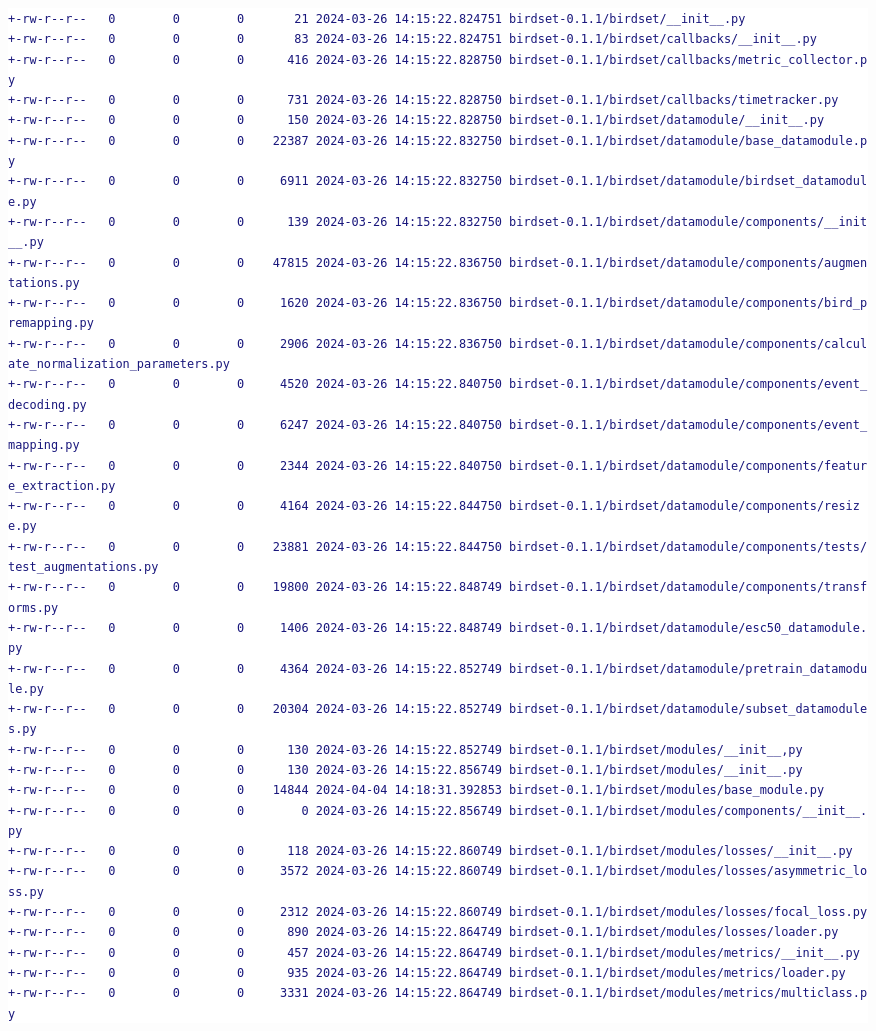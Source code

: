 ```diff
+-rw-r--r--   0        0        0       21 2024-03-26 14:15:22.824751 birdset-0.1.1/birdset/__init__.py
+-rw-r--r--   0        0        0       83 2024-03-26 14:15:22.824751 birdset-0.1.1/birdset/callbacks/__init__.py
+-rw-r--r--   0        0        0      416 2024-03-26 14:15:22.828750 birdset-0.1.1/birdset/callbacks/metric_collector.py
+-rw-r--r--   0        0        0      731 2024-03-26 14:15:22.828750 birdset-0.1.1/birdset/callbacks/timetracker.py
+-rw-r--r--   0        0        0      150 2024-03-26 14:15:22.828750 birdset-0.1.1/birdset/datamodule/__init__.py
+-rw-r--r--   0        0        0    22387 2024-03-26 14:15:22.832750 birdset-0.1.1/birdset/datamodule/base_datamodule.py
+-rw-r--r--   0        0        0     6911 2024-03-26 14:15:22.832750 birdset-0.1.1/birdset/datamodule/birdset_datamodule.py
+-rw-r--r--   0        0        0      139 2024-03-26 14:15:22.832750 birdset-0.1.1/birdset/datamodule/components/__init__.py
+-rw-r--r--   0        0        0    47815 2024-03-26 14:15:22.836750 birdset-0.1.1/birdset/datamodule/components/augmentations.py
+-rw-r--r--   0        0        0     1620 2024-03-26 14:15:22.836750 birdset-0.1.1/birdset/datamodule/components/bird_premapping.py
+-rw-r--r--   0        0        0     2906 2024-03-26 14:15:22.836750 birdset-0.1.1/birdset/datamodule/components/calculate_normalization_parameters.py
+-rw-r--r--   0        0        0     4520 2024-03-26 14:15:22.840750 birdset-0.1.1/birdset/datamodule/components/event_decoding.py
+-rw-r--r--   0        0        0     6247 2024-03-26 14:15:22.840750 birdset-0.1.1/birdset/datamodule/components/event_mapping.py
+-rw-r--r--   0        0        0     2344 2024-03-26 14:15:22.840750 birdset-0.1.1/birdset/datamodule/components/feature_extraction.py
+-rw-r--r--   0        0        0     4164 2024-03-26 14:15:22.844750 birdset-0.1.1/birdset/datamodule/components/resize.py
+-rw-r--r--   0        0        0    23881 2024-03-26 14:15:22.844750 birdset-0.1.1/birdset/datamodule/components/tests/test_augmentations.py
+-rw-r--r--   0        0        0    19800 2024-03-26 14:15:22.848749 birdset-0.1.1/birdset/datamodule/components/transforms.py
+-rw-r--r--   0        0        0     1406 2024-03-26 14:15:22.848749 birdset-0.1.1/birdset/datamodule/esc50_datamodule.py
+-rw-r--r--   0        0        0     4364 2024-03-26 14:15:22.852749 birdset-0.1.1/birdset/datamodule/pretrain_datamodule.py
+-rw-r--r--   0        0        0    20304 2024-03-26 14:15:22.852749 birdset-0.1.1/birdset/datamodule/subset_datamodules.py
+-rw-r--r--   0        0        0      130 2024-03-26 14:15:22.852749 birdset-0.1.1/birdset/modules/__init__,py
+-rw-r--r--   0        0        0      130 2024-03-26 14:15:22.856749 birdset-0.1.1/birdset/modules/__init__.py
+-rw-r--r--   0        0        0    14844 2024-04-04 14:18:31.392853 birdset-0.1.1/birdset/modules/base_module.py
+-rw-r--r--   0        0        0        0 2024-03-26 14:15:22.856749 birdset-0.1.1/birdset/modules/components/__init__.py
+-rw-r--r--   0        0        0      118 2024-03-26 14:15:22.860749 birdset-0.1.1/birdset/modules/losses/__init__.py
+-rw-r--r--   0        0        0     3572 2024-03-26 14:15:22.860749 birdset-0.1.1/birdset/modules/losses/asymmetric_loss.py
+-rw-r--r--   0        0        0     2312 2024-03-26 14:15:22.860749 birdset-0.1.1/birdset/modules/losses/focal_loss.py
+-rw-r--r--   0        0        0      890 2024-03-26 14:15:22.864749 birdset-0.1.1/birdset/modules/losses/loader.py
+-rw-r--r--   0        0        0      457 2024-03-26 14:15:22.864749 birdset-0.1.1/birdset/modules/metrics/__init__.py
+-rw-r--r--   0        0        0      935 2024-03-26 14:15:22.864749 birdset-0.1.1/birdset/modules/metrics/loader.py
+-rw-r--r--   0        0        0     3331 2024-03-26 14:15:22.864749 birdset-0.1.1/birdset/modules/metrics/multiclass.py
```
